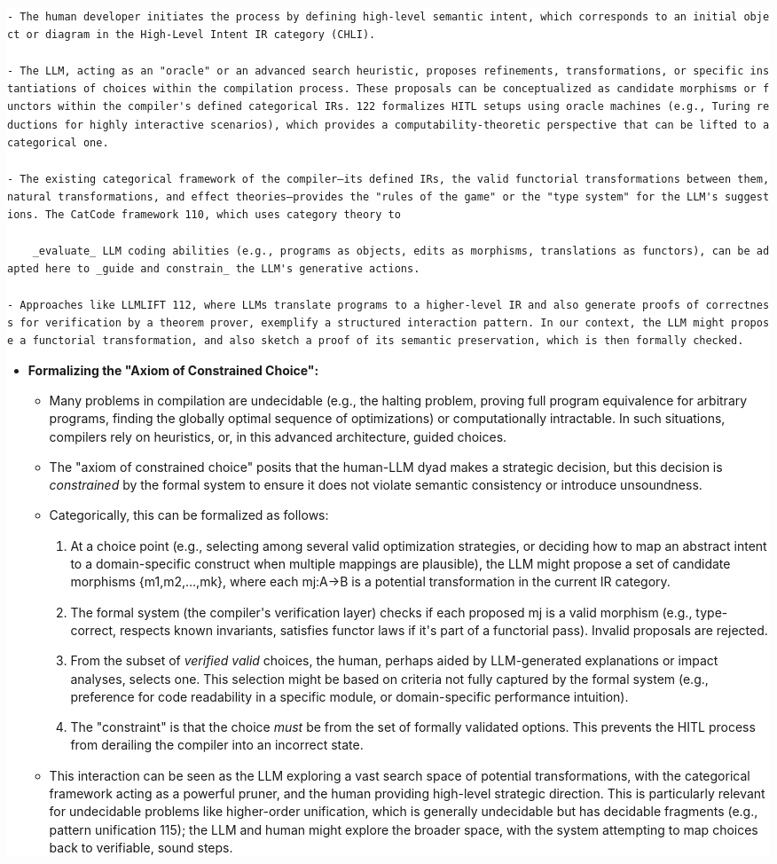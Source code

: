     - The human developer initiates the process by defining high-level semantic intent, which corresponds to an initial object or diagram in the High-Level Intent IR category (CHLI​).
        
    - The LLM, acting as an "oracle" or an advanced search heuristic, proposes refinements, transformations, or specific instantiations of choices within the compilation process. These proposals can be conceptualized as candidate morphisms or functors within the compiler's defined categorical IRs. 122 formalizes HITL setups using oracle machines (e.g., Turing reductions for highly interactive scenarios), which provides a computability-theoretic perspective that can be lifted to a categorical one.
        
    - The existing categorical framework of the compiler—its defined IRs, the valid functorial transformations between them, natural transformations, and effect theories—provides the "rules of the game" or the "type system" for the LLM's suggestions. The CatCode framework 110, which uses category theory to
        
        _evaluate_ LLM coding abilities (e.g., programs as objects, edits as morphisms, translations as functors), can be adapted here to _guide and constrain_ the LLM's generative actions.
        
    - Approaches like LLMLIFT 112, where LLMs translate programs to a higher-level IR and also generate proofs of correctness for verification by a theorem prover, exemplify a structured interaction pattern. In our context, the LLM might propose a functorial transformation, and also sketch a proof of its semantic preservation, which is then formally checked.
        
- **Formalizing the "Axiom of Constrained Choice":**
    
    - Many problems in compilation are undecidable (e.g., the halting problem, proving full program equivalence for arbitrary programs, finding the globally optimal sequence of optimizations) or computationally intractable. In such situations, compilers rely on heuristics, or, in this advanced architecture, guided choices.
        
    - The "axiom of constrained choice" posits that the human-LLM dyad makes a strategic decision, but this decision is _constrained_ by the formal system to ensure it does not violate semantic consistency or introduce unsoundness.
        
    - Categorically, this can be formalized as follows:
        
        1. At a choice point (e.g., selecting among several valid optimization strategies, or deciding how to map an abstract intent to a domain-specific construct when multiple mappings are plausible), the LLM might propose a set of candidate morphisms {m1​,m2​,…,mk​}, where each mj​:A→B is a potential transformation in the current IR category.
            
        2. The formal system (the compiler's verification layer) checks if each proposed mj​ is a valid morphism (e.g., type-correct, respects known invariants, satisfies functor laws if it's part of a functorial pass). Invalid proposals are rejected.
            
        3. From the subset of _verified valid_ choices, the human, perhaps aided by LLM-generated explanations or impact analyses, selects one. This selection might be based on criteria not fully captured by the formal system (e.g., preference for code readability in a specific module, or domain-specific performance intuition).
            
        4. The "constraint" is that the choice _must_ be from the set of formally validated options. This prevents the HITL process from derailing the compiler into an incorrect state.
            
    - This interaction can be seen as the LLM exploring a vast search space of potential transformations, with the categorical framework acting as a powerful pruner, and the human providing high-level strategic direction. This is particularly relevant for undecidable problems like higher-order unification, which is generally undecidable but has decidable fragments (e.g., pattern unification 115); the LLM and human might explore the broader space, with the system attempting to map choices back to verifiable, sound steps.
        